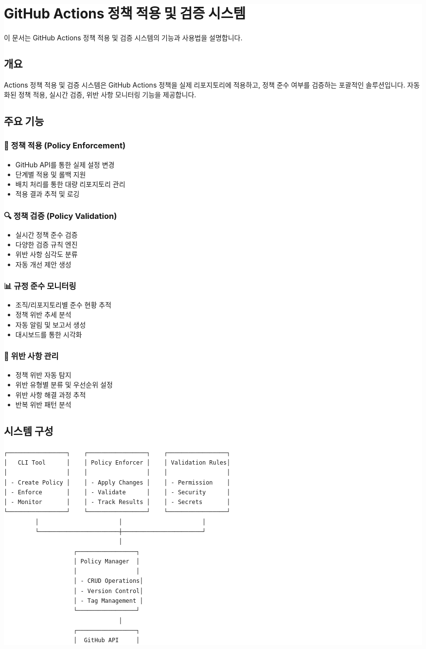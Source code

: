 # GitHub Actions 정책 적용 및 검증 시스템

이 문서는 GitHub Actions 정책 적용 및 검증 시스템의 기능과 사용법을 설명합니다.

## 개요

Actions 정책 적용 및 검증 시스템은 GitHub Actions 정책을 실제 리포지토리에 적용하고, 정책 준수 여부를 검증하는 포괄적인 솔루션입니다. 자동화된 정책 적용, 실시간 검증, 위반 사항 모니터링 기능을 제공합니다.

## 주요 기능

### 🔧 정책 적용 (Policy Enforcement)

- GitHub API를 통한 실제 설정 변경
- 단계별 적용 및 롤백 지원
- 배치 처리를 통한 대량 리포지토리 관리
- 적용 결과 추적 및 로깅

### 🔍 정책 검증 (Policy Validation)

- 실시간 정책 준수 검증
- 다양한 검증 규칙 엔진
- 위반 사항 심각도 분류
- 자동 개선 제안 생성

### 📊 규정 준수 모니터링

- 조직/리포지토리별 준수 현황 추적
- 정책 위반 추세 분석
- 자동 알림 및 보고서 생성
- 대시보드를 통한 시각화

### 🚨 위반 사항 관리

- 정책 위반 자동 탐지
- 위반 유형별 분류 및 우선순위 설정
- 위반 사항 해결 과정 추적
- 반복 위반 패턴 분석

## 시스템 구성

```
┌─────────────────┐    ┌─────────────────┐    ┌─────────────────┐
│   CLI Tool      │    │ Policy Enforcer │    │ Validation Rules│
│                 │    │                 │    │                 │
│ - Create Policy │    │ - Apply Changes │    │ - Permission    │
│ - Enforce       │    │ - Validate      │    │ - Security      │
│ - Monitor       │    │ - Track Results │    │ - Secrets       │
└─────────────────┘    └─────────────────┘    └─────────────────┘
         │                       │                       │
         └───────────────────────┼───────────────────────┘
                                 │
                    ┌─────────────────┐
                    │ Policy Manager  │
                    │                 │
                    │ - CRUD Operations│
                    │ - Version Control│
                    │ - Tag Management │
                    └─────────────────┘
                                 │
                    ┌─────────────────┐
                    │  GitHub API     │
```